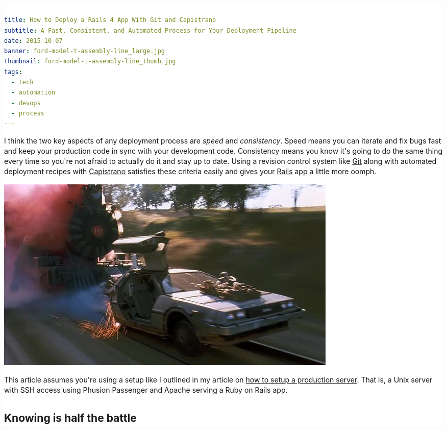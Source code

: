 ```yaml
---
title: How to Deploy a Rails 4 App With Git and Capistrano
subtitle: A Fast, Consistent, and Automated Process for Your Deployment Pipeline
date: 2015-10-07
banner: ford-model-t-assembly-line_large.jpg
thumbnail: ford-model-t-assembly-line_thumb.jpg
tags:
  - tech
  - automation
  - devops
  - process
---
```


I think the two key aspects of any deployment process are *speed* and
*consistency*. Speed means you can iterate and fix bugs fast and keep your
production code in sync with your development code. Consistency means you know
it's going to do the same thing every time so you're not afraid to actually
do it and stay up to date. Using a revision control system like
[Git](https://git-scm.com/) along with automated deployment recipes with
[Capistrano](https://capistranorb.com) satisfies these criteria easily and gives
your [Rails](https://rubyonrails.org) app a little more oomph.

![Back to the Future on Rails](bttf_large.jpg)

This article assumes you're using a setup like I outlined in my article on
[how to setup a production server](/words/articles/how-to-setup-a-production-server-for-rails-4).
That is, a Unix server with SSH access using Phusion Passenger and Apache
serving a Ruby on Rails app.


Knowing is half the battle
--------------------------

